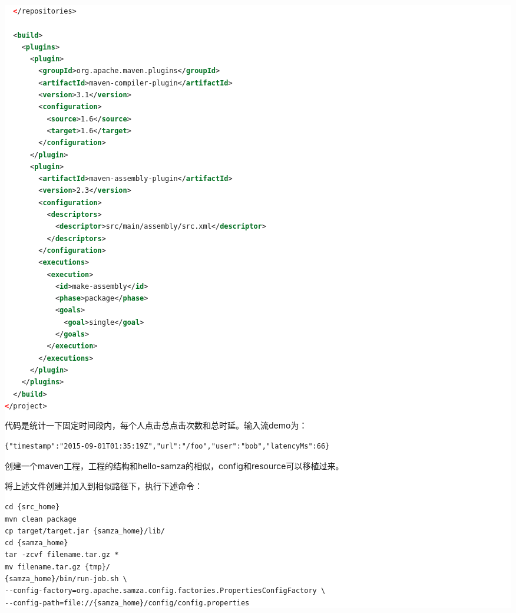 ```xml
  </repositories>

  <build>
    <plugins>
      <plugin>
        <groupId>org.apache.maven.plugins</groupId>
        <artifactId>maven-compiler-plugin</artifactId>
        <version>3.1</version>
        <configuration>
          <source>1.6</source>
          <target>1.6</target>
        </configuration>
      </plugin>
      <plugin>
        <artifactId>maven-assembly-plugin</artifactId>
        <version>2.3</version>
        <configuration>
          <descriptors>
            <descriptor>src/main/assembly/src.xml</descriptor>
          </descriptors>
        </configuration>
        <executions>
          <execution>
            <id>make-assembly</id>
            <phase>package</phase>
            <goals>
              <goal>single</goal>
            </goals>
          </execution>
        </executions>
      </plugin>
    </plugins>
  </build>
</project>

```



代码是统计一下固定时间段内，每个人点击总点击次数和总时延。输入流demo为：

```
{"timestamp":"2015-09-01T01:35:19Z","url":"/foo","user":"bob","latencyMs":66}
```

创建一个maven工程，工程的结构和hello-samza的相似，config和resource可以移植过来。

将上述文件创建并加入到相似路径下，执行下述命令：

```shell
cd {src_home}
mvn clean package
cp target/target.jar {samza_home}/lib/
cd {samza_home}
tar -zcvf filename.tar.gz *
mv filename.tar.gz {tmp}/
{samza_home}/bin/run-job.sh \
--config-factory=org.apache.samza.config.factories.PropertiesConfigFactory \
--config-path=file://{samza_home}/config/config.properties
```
